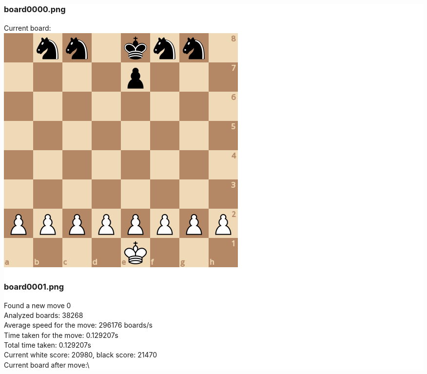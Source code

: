 ### board0000.png

Current board:\
![board0000.png](images/board0000.png)

### board0001.png

Found a new move 0\
Analyzed boards: 38268\
Average speed for the move: 296176 boards/s\
Time taken for the move: 0.129207s\
Total time taken: 0.129207s\
Current white score: 20980, black score: 21470\
Current board after move:\